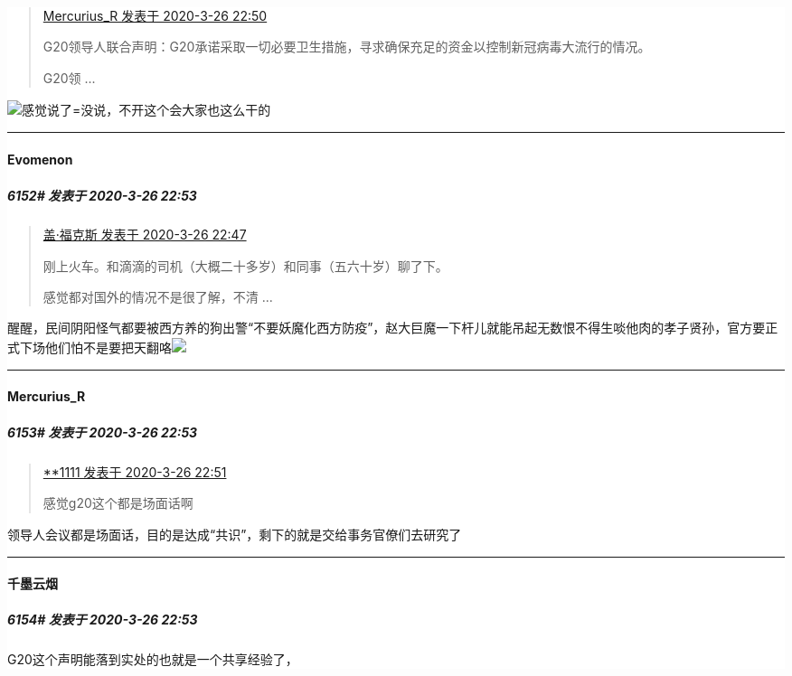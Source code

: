 

<blockquote><a href="httphttps://bbs.saraba1st.com/2b/forum.php?mod=redirect&amp;goto=findpost&amp;pid=46885597&amp;ptid=1920488" target="_blank">Mercurius_R 发表于 2020-3-26 22:50</a>

G20领导人联合声明：G20承诺采取一切必要卫生措施，寻求确保充足的资金以控制新冠病毒大流行的情况。

G20领 ...</blockquote>
<img src="https://static.saraba1st.com/image/smiley/face2017/067.png" referrerpolicy="no-referrer">感觉说了=没说，不开这个会大家也这么干的







-----

####  Evomenon  
##### 6152#       发表于 2020-3-26 22:53



<blockquote><a href="httphttps://bbs.saraba1st.com/2b/forum.php?mod=redirect&amp;goto=findpost&amp;pid=46885547&amp;ptid=1920488" target="_blank">盖·福克斯 发表于 2020-3-26 22:47</a>

刚上火车。和滴滴的司机（大概二十多岁）和同事（五六十岁）聊了下。

感觉都对国外的情况不是很了解，不清 ...</blockquote>
醒醒，民间阴阳怪气都要被西方养的狗出警“不要妖魔化西方防疫”，赵大巨魔一下杆儿就能吊起无数恨不得生啖他肉的孝子贤孙，官方要正式下场他们怕不是要把天翻咯<img src="https://static.saraba1st.com/image/smiley/face2017/067.png" referrerpolicy="no-referrer">







-----

####  Mercurius_R  
##### 6153#       发表于 2020-3-26 22:53



<blockquote><a href="httphttps://bbs.saraba1st.com/2b/forum.php?mod=redirect&amp;goto=findpost&amp;pid=46885615&amp;ptid=1920488" target="_blank">**1111 发表于 2020-3-26 22:51</a>

感觉g20这个都是场面话啊</blockquote>
领导人会议都是场面话，目的是达成“共识”，剩下的就是交给事务官僚们去研究了







-----

####  千墨云烟  
##### 6154#       发表于 2020-3-26 22:53




G20这个声明能落到实处的也就是一个共享经验了，
